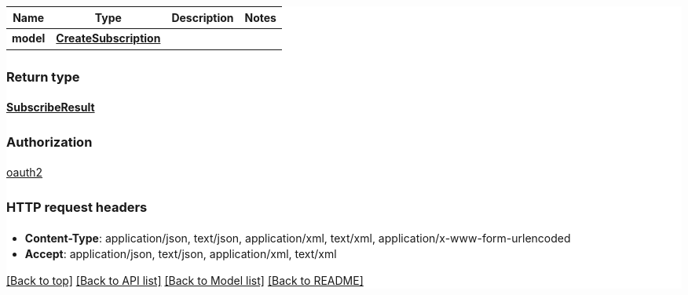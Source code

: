 Name | Type | Description  | Notes
------------- | ------------- | ------------- | -------------
 **model** | [**CreateSubscription**](CreateSubscription.md)|  | 

### Return type

[**SubscribeResult**](SubscribeResult.md)

### Authorization

[oauth2](../README.md#oauth2)

### HTTP request headers

 - **Content-Type**: application/json, text/json, application/xml, text/xml, application/x-www-form-urlencoded
 - **Accept**: application/json, text/json, application/xml, text/xml

[[Back to top]](#) [[Back to API list]](../README.md#documentation-for-api-endpoints) [[Back to Model list]](../README.md#documentation-for-models) [[Back to README]](../README.md)

